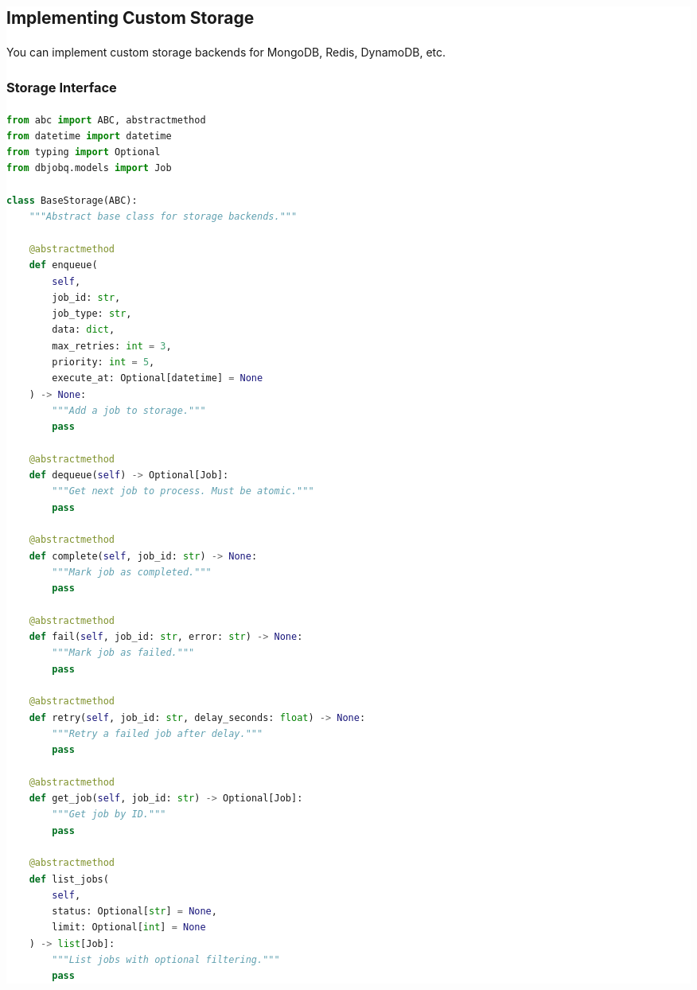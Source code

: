 ## Implementing Custom Storage

You can implement custom storage backends for MongoDB, Redis, DynamoDB, etc.

### Storage Interface

```python
from abc import ABC, abstractmethod
from datetime import datetime
from typing import Optional
from dbjobq.models import Job

class BaseStorage(ABC):
    """Abstract base class for storage backends."""
    
    @abstractmethod
    def enqueue(
        self,
        job_id: str,
        job_type: str,
        data: dict,
        max_retries: int = 3,
        priority: int = 5,
        execute_at: Optional[datetime] = None
    ) -> None:
        """Add a job to storage."""
        pass
    
    @abstractmethod
    def dequeue(self) -> Optional[Job]:
        """Get next job to process. Must be atomic."""
        pass
    
    @abstractmethod
    def complete(self, job_id: str) -> None:
        """Mark job as completed."""
        pass
    
    @abstractmethod
    def fail(self, job_id: str, error: str) -> None:
        """Mark job as failed."""
        pass
    
    @abstractmethod
    def retry(self, job_id: str, delay_seconds: float) -> None:
        """Retry a failed job after delay."""
        pass
    
    @abstractmethod
    def get_job(self, job_id: str) -> Optional[Job]:
        """Get job by ID."""
        pass
    
    @abstractmethod
    def list_jobs(
        self,
        status: Optional[str] = None,
        limit: Optional[int] = None
    ) -> list[Job]:
        """List jobs with optional filtering."""
        pass
```
